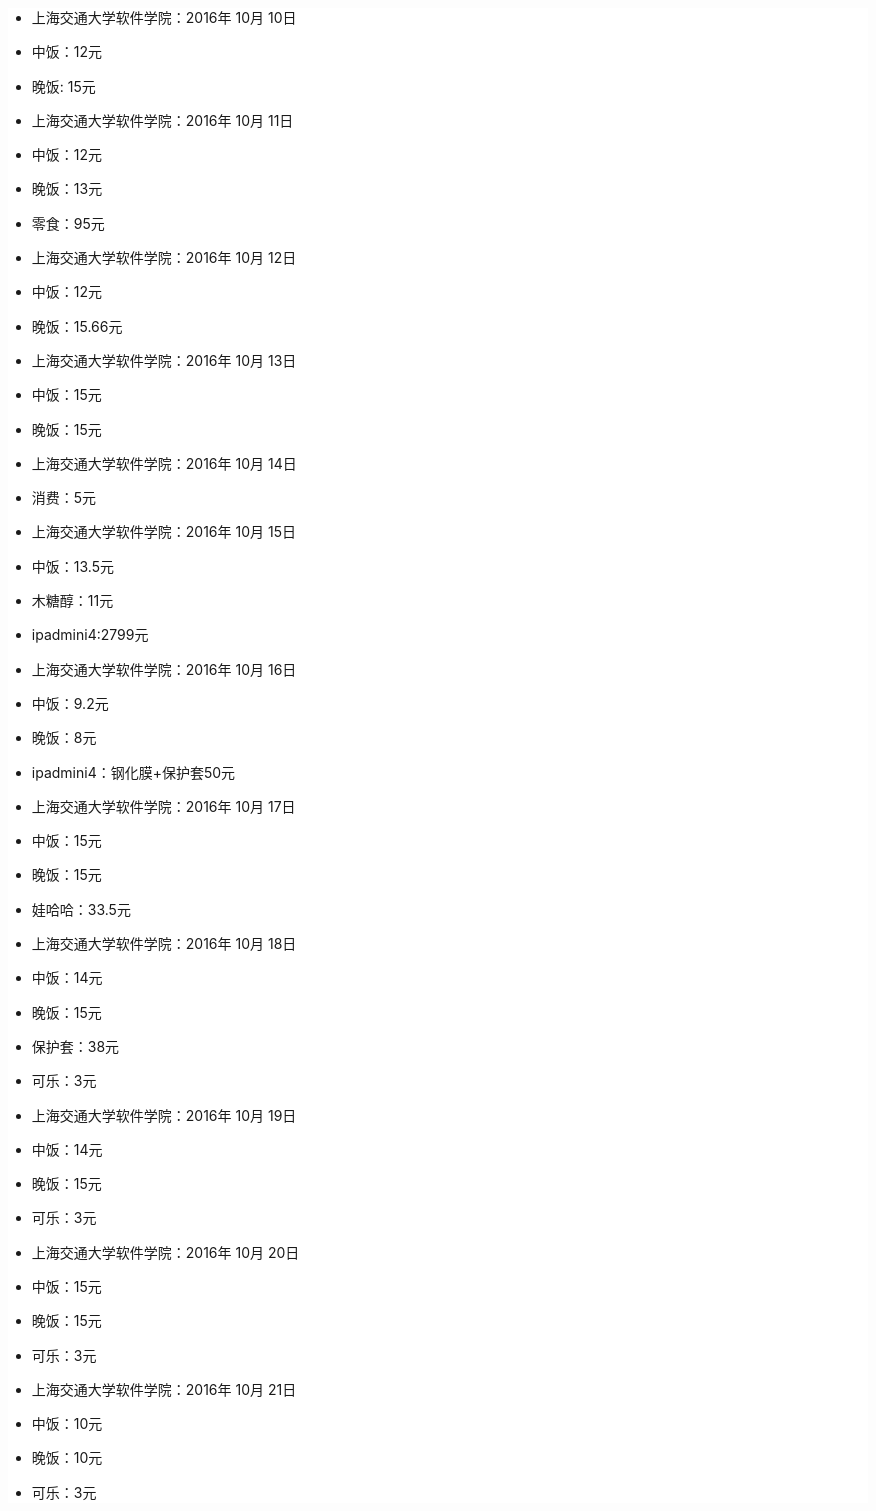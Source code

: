 - 上海交通大学软件学院：2016年 10月 10日
- 中饭：12元
- 晚饭: 15元

- 上海交通大学软件学院：2016年 10月 11日
- 中饭：12元
- 晚饭：13元
- 零食：95元

- 上海交通大学软件学院：2016年 10月 12日
- 中饭：12元
- 晚饭：15.66元

- 上海交通大学软件学院：2016年 10月 13日
- 中饭：15元
- 晚饭：15元

- 上海交通大学软件学院：2016年 10月 14日
- 消费：5元

- 上海交通大学软件学院：2016年 10月 15日
- 中饭：13.5元
- 木糖醇：11元
- ipadmini4:2799元

- 上海交通大学软件学院：2016年 10月 16日
- 中饭：9.2元
- 晚饭：8元
- ipadmini4：钢化膜+保护套50元

- 上海交通大学软件学院：2016年 10月 17日
- 中饭：15元
- 晚饭：15元
- 娃哈哈：33.5元

- 上海交通大学软件学院：2016年 10月 18日
- 中饭：14元
- 晚饭：15元
- 保护套：38元
- 可乐：3元

- 上海交通大学软件学院：2016年 10月 19日
- 中饭：14元
- 晚饭：15元
- 可乐：3元

- 上海交通大学软件学院：2016年 10月 20日
- 中饭：15元
- 晚饭：15元
- 可乐：3元

- 上海交通大学软件学院：2016年 10月 21日
- 中饭：10元
- 晚饭：10元
- 可乐：3元
